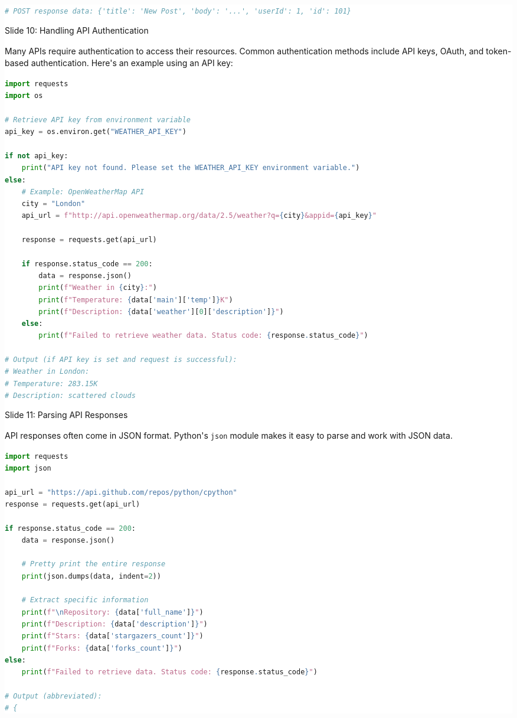 ```python
# POST response data: {'title': 'New Post', 'body': '...', 'userId': 1, 'id': 101}
```

Slide 10: Handling API Authentication

Many APIs require authentication to access their resources. Common authentication methods include API keys, OAuth, and token-based authentication. Here's an example using an API key:

```python
import requests
import os

# Retrieve API key from environment variable
api_key = os.environ.get("WEATHER_API_KEY")

if not api_key:
    print("API key not found. Please set the WEATHER_API_KEY environment variable.")
else:
    # Example: OpenWeatherMap API
    city = "London"
    api_url = f"http://api.openweathermap.org/data/2.5/weather?q={city}&appid={api_key}"

    response = requests.get(api_url)

    if response.status_code == 200:
        data = response.json()
        print(f"Weather in {city}:")
        print(f"Temperature: {data['main']['temp']}K")
        print(f"Description: {data['weather'][0]['description']}")
    else:
        print(f"Failed to retrieve weather data. Status code: {response.status_code}")

# Output (if API key is set and request is successful):
# Weather in London:
# Temperature: 283.15K
# Description: scattered clouds
```

Slide 11: Parsing API Responses

API responses often come in JSON format. Python's `json` module makes it easy to parse and work with JSON data.

```python
import requests
import json

api_url = "https://api.github.com/repos/python/cpython"
response = requests.get(api_url)

if response.status_code == 200:
    data = response.json()
    
    # Pretty print the entire response
    print(json.dumps(data, indent=2))
    
    # Extract specific information
    print(f"\nRepository: {data['full_name']}")
    print(f"Description: {data['description']}")
    print(f"Stars: {data['stargazers_count']}")
    print(f"Forks: {data['forks_count']}")
else:
    print(f"Failed to retrieve data. Status code: {response.status_code}")

# Output (abbreviated):
# {
```